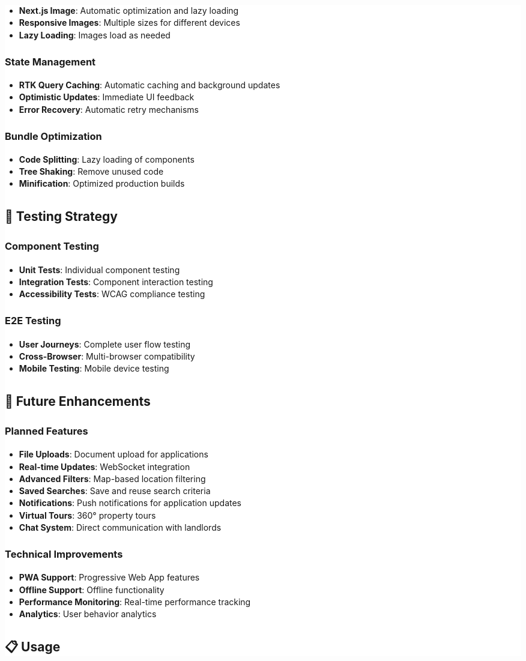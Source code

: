 - **Next.js Image**: Automatic optimization and lazy loading
- **Responsive Images**: Multiple sizes for different devices
- **Lazy Loading**: Images load as needed

### State Management

- **RTK Query Caching**: Automatic caching and background updates
- **Optimistic Updates**: Immediate UI feedback
- **Error Recovery**: Automatic retry mechanisms

### Bundle Optimization

- **Code Splitting**: Lazy loading of components
- **Tree Shaking**: Remove unused code
- **Minification**: Optimized production builds

## 🧪 Testing Strategy

### Component Testing

- **Unit Tests**: Individual component testing
- **Integration Tests**: Component interaction testing
- **Accessibility Tests**: WCAG compliance testing

### E2E Testing

- **User Journeys**: Complete user flow testing
- **Cross-Browser**: Multi-browser compatibility
- **Mobile Testing**: Mobile device testing

## 🔮 Future Enhancements

### Planned Features

- **File Uploads**: Document upload for applications
- **Real-time Updates**: WebSocket integration
- **Advanced Filters**: Map-based location filtering
- **Saved Searches**: Save and reuse search criteria
- **Notifications**: Push notifications for application updates
- **Virtual Tours**: 360° property tours
- **Chat System**: Direct communication with landlords

### Technical Improvements

- **PWA Support**: Progressive Web App features
- **Offline Support**: Offline functionality
- **Performance Monitoring**: Real-time performance tracking
- **Analytics**: User behavior analytics

## 📋 Usage
